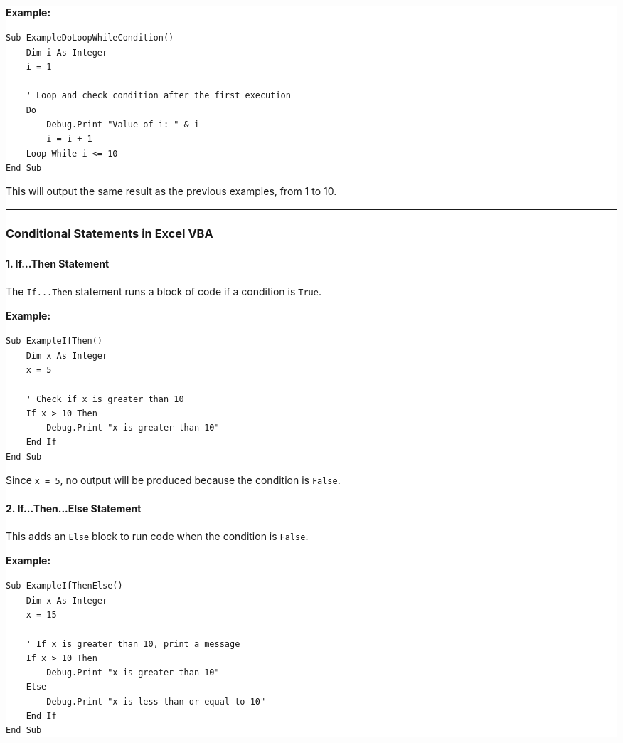 **Example:**

```vba
Sub ExampleDoLoopWhileCondition()
    Dim i As Integer
    i = 1
    
    ' Loop and check condition after the first execution
    Do
        Debug.Print "Value of i: " & i
        i = i + 1
    Loop While i <= 10
End Sub
```

This will output the same result as the previous examples, from 1 to 10.

---

### **Conditional Statements in Excel VBA**

#### 1. **If...Then Statement**

The `If...Then` statement runs a block of code if a condition is `True`.

**Example:**

```vba
Sub ExampleIfThen()
    Dim x As Integer
    x = 5
    
    ' Check if x is greater than 10
    If x > 10 Then
        Debug.Print "x is greater than 10"
    End If
End Sub
```

Since `x = 5`, no output will be produced because the condition is `False`.

#### 2. **If...Then...Else Statement**

This adds an `Else` block to run code when the condition is `False`.

**Example:**

```vba
Sub ExampleIfThenElse()
    Dim x As Integer
    x = 15
    
    ' If x is greater than 10, print a message
    If x > 10 Then
        Debug.Print "x is greater than 10"
    Else
        Debug.Print "x is less than or equal to 10"
    End If
End Sub
```
